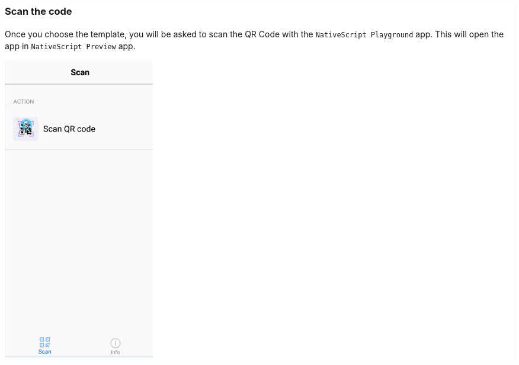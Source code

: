 ### Scan the code

Once you choose the template, you will be asked to scan the QR Code with the `NativeScript Playground` app. 
This will open the app in `NativeScript Preview` app. 

<img src="./playground-scan-the-code.gif?raw=true" height=500/>
